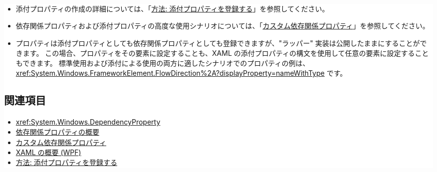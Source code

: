 - 添付プロパティの作成の詳細については、「[方法: 添付プロパティを登録する](how-to-register-an-attached-property.md)」を参照してください。

- 依存関係プロパティおよび添付プロパティの高度な使用シナリオについては、「[カスタム依存関係プロパティ](custom-dependency-properties.md)」を参照してください。

- プロパティは添付プロパティとしても依存関係プロパティとしても登録できますが、"ラッパー" 実装は公開したままにすることができます。 この場合、プロパティをその要素に設定することも、XAML の添付プロパティの構文を使用して任意の要素に設定することもできます。 標準使用および添付による使用の両方に適したシナリオでのプロパティの例は、<xref:System.Windows.FrameworkElement.FlowDirection%2A?displayProperty=nameWithType> です。

## <a name="see-also"></a>関連項目

- <xref:System.Windows.DependencyProperty>
- [依存関係プロパティの概要](dependency-properties-overview.md)
- [カスタム依存関係プロパティ](custom-dependency-properties.md)
- [XAML の概要 (WPF)](../../../desktop-wpf/fundamentals/xaml.md)
- [方法: 添付プロパティを登録する](how-to-register-an-attached-property.md)
